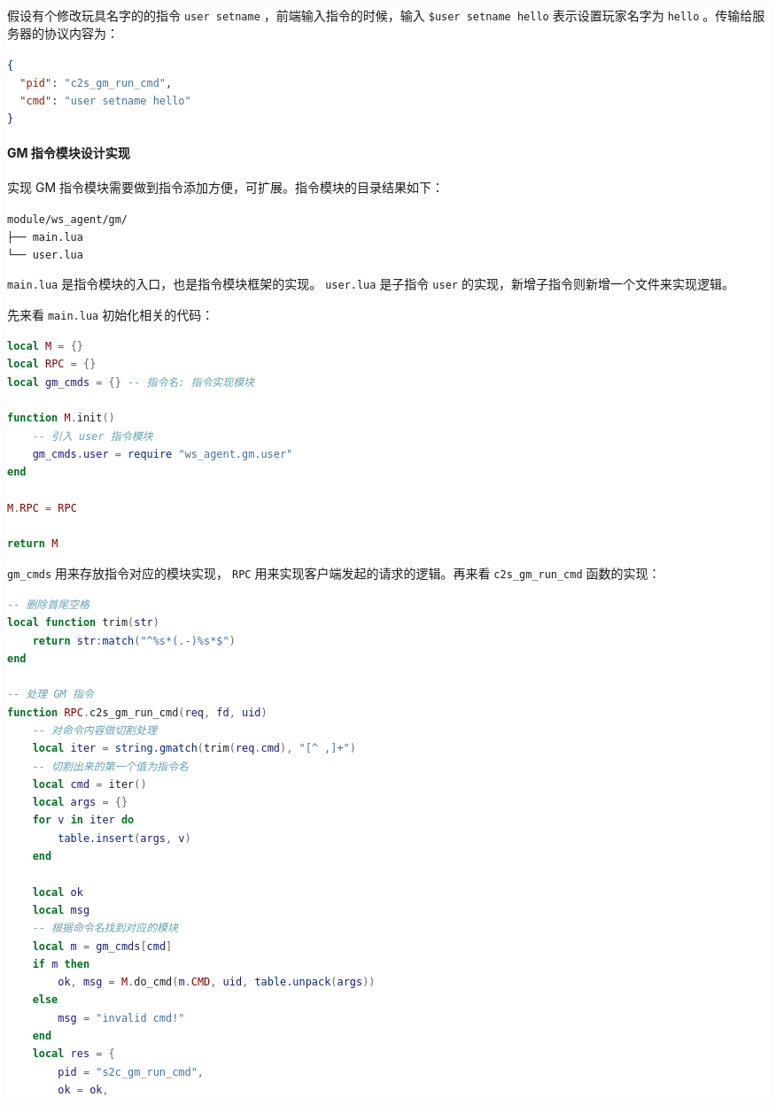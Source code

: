 假设有个修改玩具名字的的指令 `user setname` ，前端输入指令的时候，输入 `$user setname hello` 表示设置玩家名字为 `hello` 。传输给服务器的协议内容为：

```json
{
  "pid": "c2s_gm_run_cmd",
  "cmd": "user setname hello"
}
```

#### GM 指令模块设计实现

实现 GM 指令模块需要做到指令添加方便，可扩展。指令模块的目录结果如下：

```txt
module/ws_agent/gm/
├── main.lua
└── user.lua
```

`main.lua` 是指令模块的入口，也是指令模块框架的实现。 `user.lua` 是子指令 `user` 的实现，新增子指令则新增一个文件来实现逻辑。

先来看 `main.lua` 初始化相关的代码：

```lua
local M = {}
local RPC = {}
local gm_cmds = {} -- 指令名: 指令实现模块

function M.init()
    -- 引入 user 指令模块
    gm_cmds.user = require "ws_agent.gm.user"
end

M.RPC = RPC

return M
```

`gm_cmds` 用来存放指令对应的模块实现， `RPC` 用来实现客户端发起的请求的逻辑。再来看 `c2s_gm_run_cmd` 函数的实现：

```lua
-- 删除首尾空格
local function trim(str)
    return str:match("^%s*(.-)%s*$")
end

-- 处理 GM 指令
function RPC.c2s_gm_run_cmd(req, fd, uid)
    -- 对命令内容做切割处理
    local iter = string.gmatch(trim(req.cmd), "[^ ,]+")
    -- 切割出来的第一个值为指令名
    local cmd = iter()
    local args = {}
    for v in iter do
        table.insert(args, v)
    end

    local ok
    local msg
    -- 根据命令名找到对应的模块
    local m = gm_cmds[cmd]
    if m then
        ok, msg = M.do_cmd(m.CMD, uid, table.unpack(args))
    else
        msg = "invalid cmd!"
    end
    local res = {
        pid = "s2c_gm_run_cmd",
        ok = ok,
```